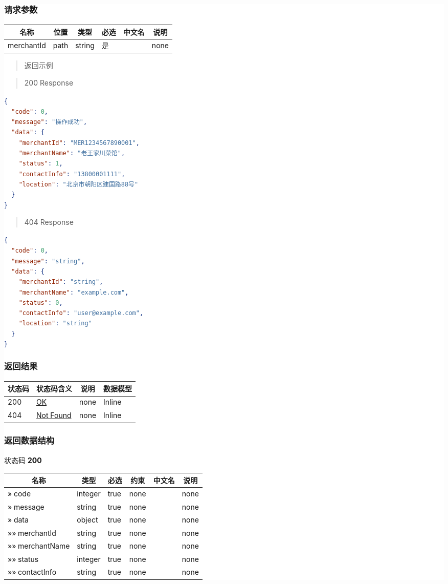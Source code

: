 ### 请求参数

|名称|位置|类型|必选|中文名|说明|
|---|---|---|---|---|---|
|merchantId|path|string| 是 ||none|

> 返回示例

> 200 Response

```json
{
  "code": 0,
  "message": "操作成功",
  "data": {
    "merchantId": "MER1234567890001",
    "merchantName": "老王家川菜馆",
    "status": 1,
    "contactInfo": "13800001111",
    "location": "北京市朝阳区建国路88号"
  }
}
```

> 404 Response

```json
{
  "code": 0,
  "message": "string",
  "data": {
    "merchantId": "string",
    "merchantName": "example.com",
    "status": 0,
    "contactInfo": "user@example.com",
    "location": "string"
  }
}
```

### 返回结果

|状态码|状态码含义|说明|数据模型|
|---|---|---|---|
|200|[OK](https://tools.ietf.org/html/rfc7231#section-6.3.1)|none|Inline|
|404|[Not Found](https://tools.ietf.org/html/rfc7231#section-6.5.4)|none|Inline|

### 返回数据结构

状态码 **200**

|名称|类型|必选|约束|中文名|说明|
|---|---|---|---|---|---|
|» code|integer|true|none||none|
|» message|string|true|none||none|
|» data|object|true|none||none|
|»» merchantId|string|true|none||none|
|»» merchantName|string|true|none||none|
|»» status|integer|true|none||none|
|»» contactInfo|string|true|none||none|